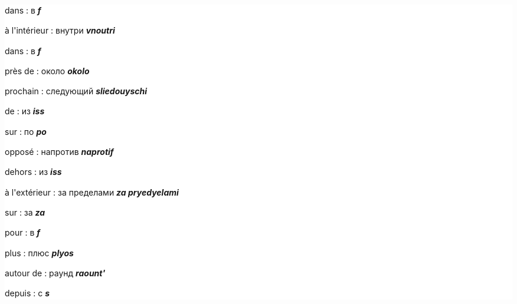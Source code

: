 dans
: в
*__f__*

à l'intérieur
: внутри
*__vnoutri__*

dans
: в
*__f__*

près de
: около
*__okolo__*

prochain
: следующий
*__sliedouyschi__*

de
: из
*__iss__*

sur
: по
*__po__*

opposé
: напротив
*__naprotif__*

dehors
: из
*__iss__*

à l'extérieur
: за пределами
*__za pryedyelami__*

sur
: за
*__za__*

pour
: в
*__f__*

plus
: плюс
*__plyos__*

autour de
: раунд
*__raount'__*

depuis
: с
*__s__*
